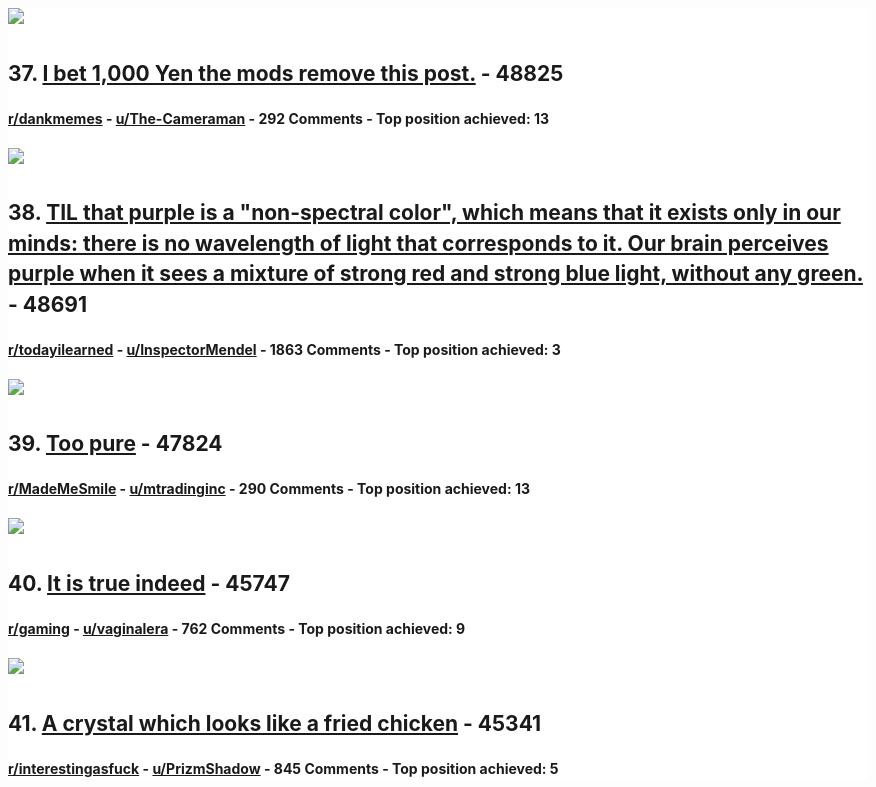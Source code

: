 <a href="https://i.redd.it/nll2y5fu3kr61.jpg"><img src="https://b.thumbs.redditmedia.com/mUbYHf2E7cQrEEHpz97DEkQX3HoPsDTZAQQ9TvlsxPc.jpg"></img></a>

## 37. [I bet 1,000 Yen the mods remove this post.](http://reddit.com/r/dankmemes/comments/mlefdn/i_bet_1000_yen_the_mods_remove_this_post/) - 48825
#### [r/dankmemes](http://reddit.com/r/dankmemes) - [u/The-Cameraman](http://reddit.com/u/The-Cameraman) - 292 Comments - Top position achieved: 13

<a href="https://i.redd.it/lciws4hsokr61.jpg"><img src="https://b.thumbs.redditmedia.com/rqxaOOf6Oh2rgzrbf5F5ZBcnxZEjsKH6TQ8y5JJ5oJA.jpg"></img></a>

## 38. [TIL that purple is a "non-spectral color", which means that it exists only in our minds: there is no wavelength of light that corresponds to it. Our brain perceives purple when it sees a mixture of strong red and strong blue light, without any green.](http://reddit.com/r/todayilearned/comments/mlcg03/til_that_purple_is_a_nonspectral_color_which/) - 48691
#### [r/todayilearned](http://reddit.com/r/todayilearned) - [u/InspectorMendel](http://reddit.com/u/InspectorMendel) - 1863 Comments - Top position achieved: 3

<a href="http://hyperphysics.phy-astr.gsu.edu/hbase/vision/colper.html"><img src="https://b.thumbs.redditmedia.com/sStM6lkpumx0ql871uRMur6i4Dm8a2in4t8wwpYUwIo.jpg"></img></a>

## 39. [Too pure](http://reddit.com/r/MadeMeSmile/comments/mle7tg/too_pure/) - 47824
#### [r/MadeMeSmile](http://reddit.com/r/MadeMeSmile) - [u/mtradinginc](http://reddit.com/u/mtradinginc) - 290 Comments - Top position achieved: 13

<a href="https://i.redd.it/fk235wi1nkr61.jpg"><img src="https://b.thumbs.redditmedia.com/zsQ46uiHEgfCLLV3oUzT3WJj8xot6D2RgEichRZc0eQ.jpg"></img></a>

## 40. [It is true indeed](http://reddit.com/r/gaming/comments/mljo6z/it_is_true_indeed/) - 45747
#### [r/gaming](http://reddit.com/r/gaming) - [u/vaginalera](http://reddit.com/u/vaginalera) - 762 Comments - Top position achieved: 9

<a href="https://i.redd.it/cntklafculr61.jpg"><img src="https://b.thumbs.redditmedia.com/5ZHbEJkGSiv9zjV9WQjpUORMKbhQZU_r4acqlBGnqck.jpg"></img></a>

## 41. [A crystal which looks like a fried chicken](http://reddit.com/r/interestingasfuck/comments/mld66v/a_crystal_which_looks_like_a_fried_chicken/) - 45341
#### [r/interestingasfuck](http://reddit.com/r/interestingasfuck) - [u/PrizmShadow](http://reddit.com/u/PrizmShadow) - 845 Comments - Top position achieved: 5
